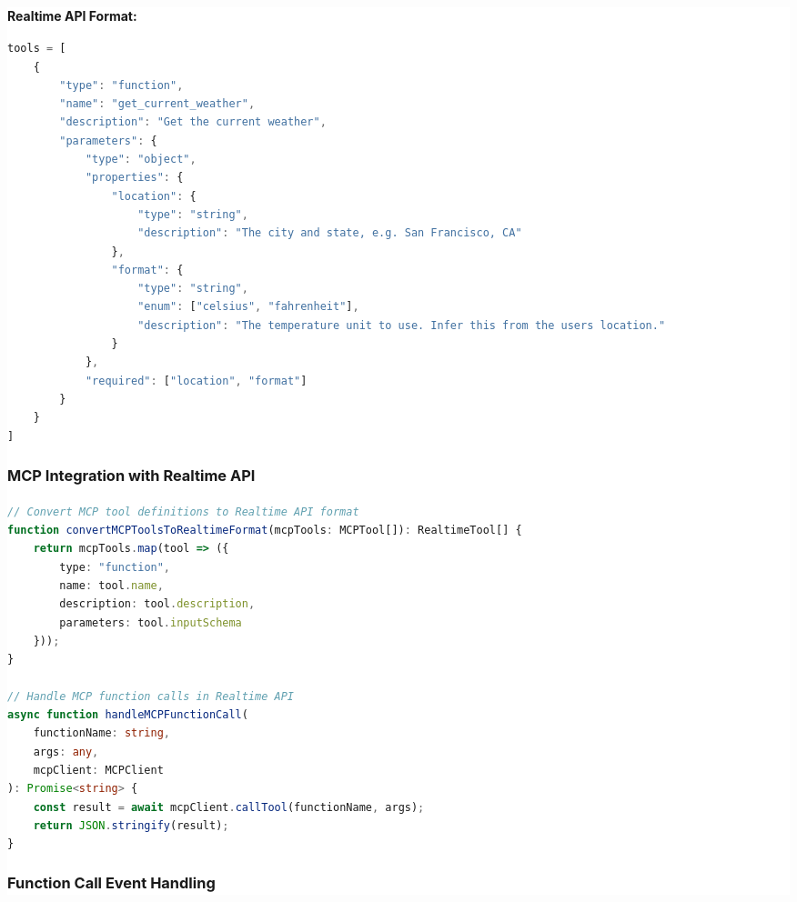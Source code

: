 **Realtime API Format:**
```javascript
tools = [
    {
        "type": "function",
        "name": "get_current_weather", 
        "description": "Get the current weather",
        "parameters": {
            "type": "object",
            "properties": {
                "location": {
                    "type": "string",
                    "description": "The city and state, e.g. San Francisco, CA"
                },
                "format": {
                    "type": "string",
                    "enum": ["celsius", "fahrenheit"],
                    "description": "The temperature unit to use. Infer this from the users location."
                }
            },
            "required": ["location", "format"]
        }
    }
]
```

### MCP Integration with Realtime API

```typescript
// Convert MCP tool definitions to Realtime API format
function convertMCPToolsToRealtimeFormat(mcpTools: MCPTool[]): RealtimeTool[] {
    return mcpTools.map(tool => ({
        type: "function",
        name: tool.name,
        description: tool.description,
        parameters: tool.inputSchema
    }));
}

// Handle MCP function calls in Realtime API
async function handleMCPFunctionCall(
    functionName: string, 
    args: any, 
    mcpClient: MCPClient
): Promise<string> {
    const result = await mcpClient.callTool(functionName, args);
    return JSON.stringify(result);
}
```

### Function Call Event Handling
